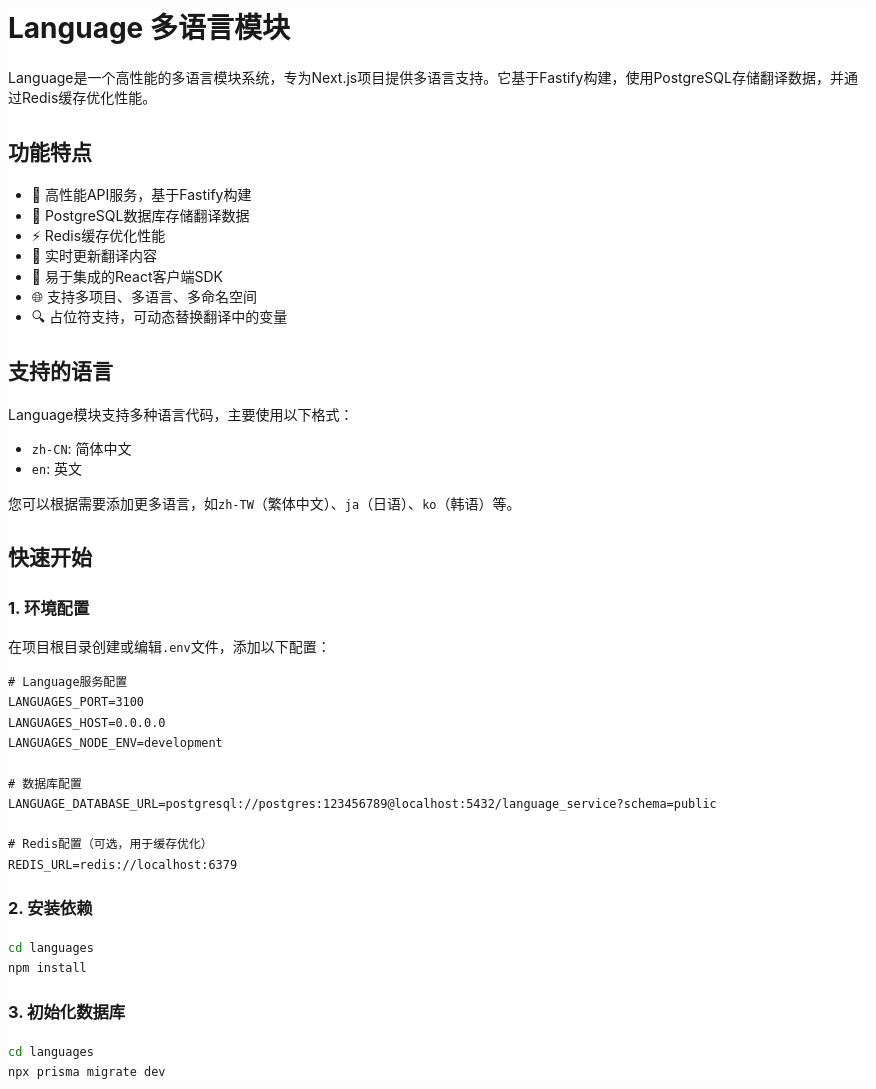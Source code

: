 # Language 多语言模块

Language是一个高性能的多语言模块系统，专为Next.js项目提供多语言支持。它基于Fastify构建，使用PostgreSQL存储翻译数据，并通过Redis缓存优化性能。

## 功能特点

- 🚀 高性能API服务，基于Fastify构建
- 💾 PostgreSQL数据库存储翻译数据
- ⚡ Redis缓存优化性能
- 🔄 实时更新翻译内容
- 🧩 易于集成的React客户端SDK
- 🌐 支持多项目、多语言、多命名空间
- 🔍 占位符支持，可动态替换翻译中的变量

## 支持的语言

Language模块支持多种语言代码，主要使用以下格式：

- `zh-CN`: 简体中文
- `en`: 英文

您可以根据需要添加更多语言，如`zh-TW`（繁体中文）、`ja`（日语）、`ko`（韩语）等。

## 快速开始

### 1. 环境配置

在项目根目录创建或编辑`.env`文件，添加以下配置：

```env
# Language服务配置
LANGUAGES_PORT=3100
LANGUAGES_HOST=0.0.0.0
LANGUAGES_NODE_ENV=development

# 数据库配置
LANGUAGE_DATABASE_URL=postgresql://postgres:123456789@localhost:5432/language_service?schema=public

# Redis配置（可选，用于缓存优化）
REDIS_URL=redis://localhost:6379
```

### 2. 安装依赖

```bash
cd languages
npm install
```

### 3. 初始化数据库

```bash
cd languages
npx prisma migrate dev
```
